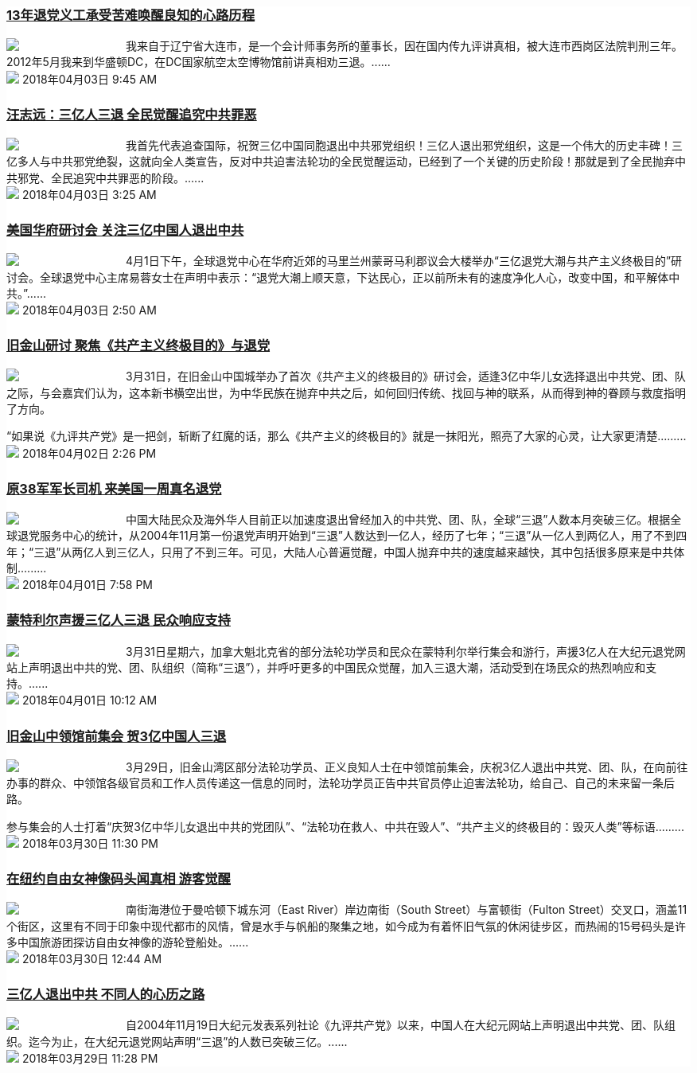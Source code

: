 <tr><td><h3><a href="https://github.com/pnejs292/djy/blob/master/gb/18/4/2/n10272150.md#1" target="_blank">13年退党义工承受苦难唤醒良知的心路历程</a><br></h3><a href="https://github.com/pnejs292/djy/blob/master/gb/18/4/2/n10272150.md#1" target="_blank"><img width="150" src="http://i.epochtimes.com/assets/uploads/2018/04/WangChunrong-150x120.jpg" align ="left"></a>我来自于辽宁省大连市，是一个会计师事务所的董事长，因在国内传九评讲真相，被大连市西岗区法院判刑三年。2012年5月我来到华盛顿DC，在DC国家航空太空博物馆前讲真相劝三退。......<br><img align="bottom" src="http://www.epochtimes.com/assets/themes/djy/images/time.gif"> 2018年04月03日 9:45 AM							</td></tr>
<tr><td><h3><a href="https://github.com/pnejs292/djy/blob/master/gb/18/4/2/n10272115.md#1" target="_blank">汪志远：三亿人三退 全民觉醒追究中共罪恶</a><br></h3><a href="https://github.com/pnejs292/djy/blob/master/gb/18/4/2/n10272115.md#1" target="_blank"><img width="150" src="http://i.epochtimes.com/assets/uploads/2018/04/WangZhiyuan-150x120.jpg" align ="left"></a>我首先代表追查国际，祝贺三亿中国同胞退出中共邪党组织！三亿人退出邪党组织，这是一个伟大的历史丰碑！三亿多人与中共邪党绝裂，这就向全人类宣告，反对中共迫害法轮功的全民觉醒运动，已经到了一个关键的历史阶段！那就是到了全民抛弃中共邪党、全民追究中共罪恶的阶段。......<br><img align="bottom" src="http://www.epochtimes.com/assets/themes/djy/images/time.gif"> 2018年04月03日 3:25 AM							</td></tr>
<tr><td><h3><a href="https://github.com/pnejs292/djy/blob/master/gb/18/4/2/n10271661.md#1" target="_blank">美国华府研讨会 关注三亿中国人退出中共</a><br></h3><a href="https://github.com/pnejs292/djy/blob/master/gb/18/4/2/n10271661.md#1" target="_blank"><img width="150" src="http://i.epochtimes.com/assets/uploads/2018/04/Whole-150x120.jpg" align ="left"></a>4月1日下午，全球退党中心在华府近郊的马里兰州蒙哥马利郡议会大楼举办“三亿退党大潮与共产主义终极目的”研讨会。全球退党中心主席易蓉女士在声明中表示：“退党大潮上顺天意，下达民心，正以前所未有的速度净化人心，改变中国，和平解体中共。”......<br><img align="bottom" src="http://www.epochtimes.com/assets/themes/djy/images/time.gif"> 2018年04月03日 2:50 AM							</td></tr>
<tr><td><h3><a href="https://github.com/pnejs292/djy/blob/master/gb/18/4/2/n10270313.md#1" target="_blank">旧金山研讨 聚焦《共产主义终极目的》与退党</a><br></h3><a href="https://github.com/pnejs292/djy/blob/master/gb/18/4/2/n10270313.md#1" target="_blank"><img width="150" src="http://i.epochtimes.com/assets/uploads/2018/04/IMG_3260_RevM_LihuiZhou_2018_03_31_YanTaoHui-150x120.jpg" align ="left"></a>3月31日，在旧金山中国城举办了首次《共产主义的终极目的》研讨会，适逢3亿中华儿女选择退出中共党、团、队之际，与会嘉宾们认为，这本新书横空出世，为中华民族在抛弃中共之后，如何回归传统、找回与神的联系，从而得到神的眷顾与救度指明了方向。

“如果说《九评共产党》是一把剑，斩断了红魔的话，那么《共产主义的终极目的》就是一抹阳光，照亮了大家的心灵，让大家更清楚.........<br><img align="bottom" src="http://www.epochtimes.com/assets/themes/djy/images/time.gif"> 2018年04月02日 2:26 PM							</td></tr>
<tr><td><h3><a href="https://github.com/pnejs292/djy/blob/master/gb/18/3/31/n10265607.md#1" target="_blank">原38军军长司机 来美国一周真名退党</a><br></h3><a href="https://github.com/pnejs292/djy/blob/master/gb/18/3/31/n10265607.md#1" target="_blank"><img width="150" src="http://i.epochtimes.com/assets/uploads/2018/03/04a4cd2a7d49176500796f83d09317ac-150x120.jpg" align ="left"></a>中国大陆民众及海外华人目前正以加速度退出曾经加入的中共党、团、队，全球“三退”人数本月突破三亿。根据全球退党服务中心的统计，从2004年11月第一份退党声明开始到“三退”人数达到一亿人，经历了七年；“三退”从一亿人到两亿人，用了不到四年；“三退”从两亿人到三亿人，只用了不到三年。可见，大陆人心普遍觉醒，中国人抛弃中共的速度越来越快，其中包括很多原来是中共体制.........<br><img align="bottom" src="http://www.epochtimes.com/assets/themes/djy/images/time.gif"> 2018年04月01日 7:58 PM							</td></tr>
<tr><td><h3><a href="https://github.com/pnejs292/djy/blob/master/gb/18/3/31/n10267314.md#1" target="_blank">蒙特利尔声援三亿人三退 民众响应支持</a><br></h3><a href="https://github.com/pnejs292/djy/blob/master/gb/18/3/31/n10267314.md#1" target="_blank"><img width="150" src="http://i.epochtimes.com/assets/uploads/2018/04/20180331_300Millions_NathalieDieul-ET_Montreal_002-150x120.jpg" align ="left"></a>3月31日星期六，加拿大魁北克省的部分法轮功学员和民众在蒙特利尔举行集会和游行，声援3亿人在大纪元退党网站上声明退出中共的党、团、队组织（简称“三退”），并呼吁更多的中国民众觉醒，加入三退大潮，活动受到在场民众的热烈响应和支持。......<br><img align="bottom" src="http://www.epochtimes.com/assets/themes/djy/images/time.gif"> 2018年04月01日 10:12 AM							</td></tr>
<tr><td><h3><a href="https://github.com/pnejs292/djy/blob/master/gb/18/3/30/n10262799.md#1" target="_blank">旧金山中领馆前集会 贺3亿中国人三退</a><br></h3><a href="https://github.com/pnejs292/djy/blob/master/gb/18/3/30/n10262799.md#1" target="_blank"><img width="150" src="http://i.epochtimes.com/assets/uploads/2018/03/tu1-IMG_3089_-150x120.jpg" align ="left"></a>3月29日，旧金山湾区部分法轮功学员、正义良知人士在中领馆前集会，庆祝3亿人退出中共党、团、队，在向前往办事的群众、中领馆各级官员和工作人员传递这一信息的同时，法轮功学员正告中共官员停止迫害法轮功，给自己、自己的未来留一条后路。

参与集会的人士打着“庆贺3亿中华儿女退出中共的党团队”、“法轮功在救人、中共在毁人”、“共产主义的终极目的：毁灭人类”等标语.........<br><img align="bottom" src="http://www.epochtimes.com/assets/themes/djy/images/time.gif"> 2018年03月30日 11:30 PM							</td></tr>
<tr><td><h3><a href="https://github.com/pnejs292/djy/blob/master/gb/18/3/29/n10259045.md#1" target="_blank">在纽约自由女神像码头闻真相 游客觉醒</a><br></h3><a href="https://github.com/pnejs292/djy/blob/master/gb/18/3/29/n10259045.md#1" target="_blank"><img width="150" src="http://i.epochtimes.com/assets/uploads/2018/03/7b1a5de774b92763e0e3a4da9eb2ead8-150x120.jpg" align ="left"></a>南街海港位于曼哈顿下城东河（East River）岸边南街（South Street）与富顿街（Fulton Street）交叉口，涵盖11个街区，这里有不同于印象中现代都市的风情，曾是水手与帆船的聚集之地，如今成为有着怀旧气氛的休闲徒步区，而热闹的15号码头是许多中国旅游团探访自由女神像的游轮登船处。......<br><img align="bottom" src="http://www.epochtimes.com/assets/themes/djy/images/time.gif"> 2018年03月30日 12:44 AM							</td></tr>
<tr><td><h3><a href="https://github.com/pnejs292/djy/blob/master/gb/18/3/23/n10243918.md#1" target="_blank">三亿人退出中共 不同人的心历之路</a><br></h3><a href="https://github.com/pnejs292/djy/blob/master/gb/18/3/23/n10243918.md#1" target="_blank"><img width="150" src="http://i.epochtimes.com/assets/uploads/2018/03/2018-3-20-hongkong-support-3yi_13-ss-450x299-1-150x120.jpg" align ="left"></a>自2004年11月19日大纪元发表系列社论《九评共产党》以来，中国人在大纪元网站上声明退出中共党、团、队组织。迄今为止，在大纪元退党网站声明“三退”的人数已突破三亿。......<br><img align="bottom" src="http://www.epochtimes.com/assets/themes/djy/images/time.gif"> 2018年03月29日 11:28 PM							</td></tr>